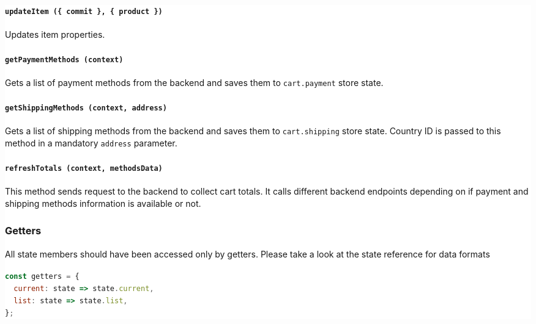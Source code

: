 #### `updateItem ({ commit }, { product })`

Updates item properties.

#### `getPaymentMethods (context)`

Gets a list of payment methods from the backend and saves them to `cart.payment` store state.

#### `getShippingMethods (context, address)`

Gets a list of shipping methods from the backend and saves them to `cart.shipping` store state. Country ID is passed to this method in a mandatory `address` parameter.

#### `refreshTotals (context, methodsData)`

This method sends request to the backend to collect cart totals. It calls different backend endpoints depending on if payment and shipping methods information is available or not.

### Getters

All state members should have been accessed only by getters. Please take a look at the state reference for data formats

```js
const getters = {
  current: state => state.current,
  list: state => state.list,
};
```
